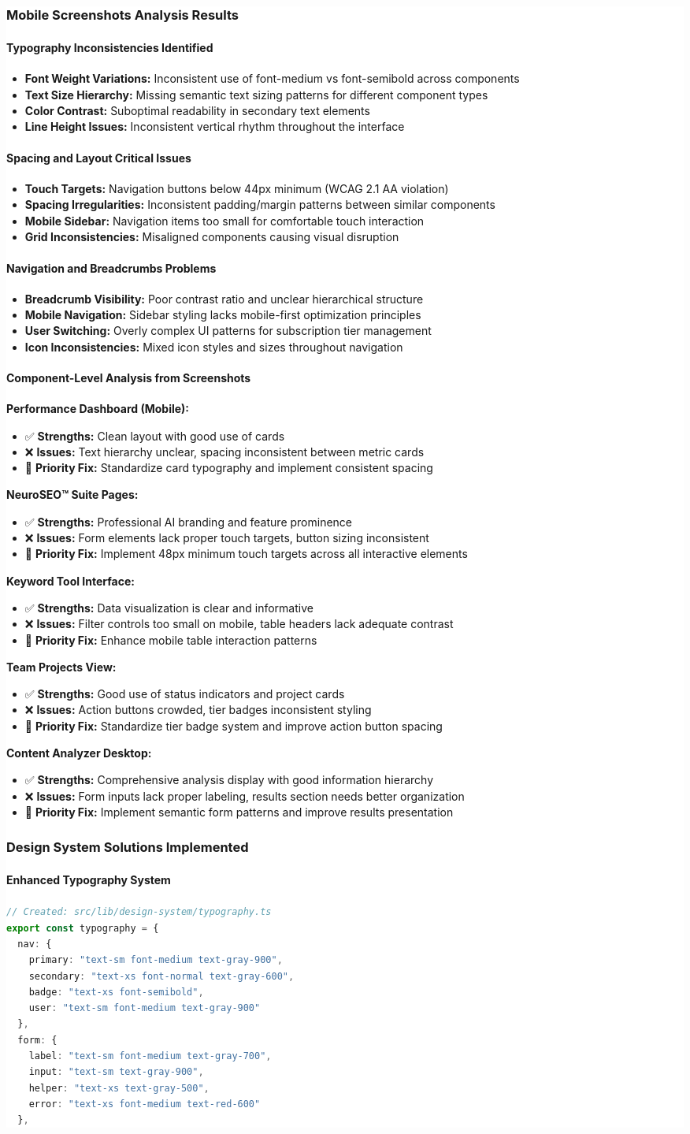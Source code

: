 ### **Mobile Screenshots Analysis Results**

#### **Typography Inconsistencies Identified**
- **Font Weight Variations:** Inconsistent use of font-medium vs font-semibold across components
- **Text Size Hierarchy:** Missing semantic text sizing patterns for different component types
- **Color Contrast:** Suboptimal readability in secondary text elements
- **Line Height Issues:** Inconsistent vertical rhythm throughout the interface

#### **Spacing and Layout Critical Issues**
- **Touch Targets:** Navigation buttons below 44px minimum (WCAG 2.1 AA violation)
- **Spacing Irregularities:** Inconsistent padding/margin patterns between similar components
- **Mobile Sidebar:** Navigation items too small for comfortable touch interaction
- **Grid Inconsistencies:** Misaligned components causing visual disruption

#### **Navigation and Breadcrumbs Problems**
- **Breadcrumb Visibility:** Poor contrast ratio and unclear hierarchical structure
- **Mobile Navigation:** Sidebar styling lacks mobile-first optimization principles
- **User Switching:** Overly complex UI patterns for subscription tier management
- **Icon Inconsistencies:** Mixed icon styles and sizes throughout navigation

#### **Component-Level Analysis from Screenshots**

**Performance Dashboard (Mobile):**
- ✅ **Strengths:** Clean layout with good use of cards
- ❌ **Issues:** Text hierarchy unclear, spacing inconsistent between metric cards
- 🔧 **Priority Fix:** Standardize card typography and implement consistent spacing

**NeuroSEO™ Suite Pages:**
- ✅ **Strengths:** Professional AI branding and feature prominence  
- ❌ **Issues:** Form elements lack proper touch targets, button sizing inconsistent
- 🔧 **Priority Fix:** Implement 48px minimum touch targets across all interactive elements

**Keyword Tool Interface:**
- ✅ **Strengths:** Data visualization is clear and informative
- ❌ **Issues:** Filter controls too small on mobile, table headers lack adequate contrast
- 🔧 **Priority Fix:** Enhance mobile table interaction patterns

**Team Projects View:**
- ✅ **Strengths:** Good use of status indicators and project cards
- ❌ **Issues:** Action buttons crowded, tier badges inconsistent styling
- 🔧 **Priority Fix:** Standardize tier badge system and improve action button spacing

**Content Analyzer Desktop:**
- ✅ **Strengths:** Comprehensive analysis display with good information hierarchy
- ❌ **Issues:** Form inputs lack proper labeling, results section needs better organization
- 🔧 **Priority Fix:** Implement semantic form patterns and improve results presentation

### **Design System Solutions Implemented**

#### **Enhanced Typography System**
```typescript
// Created: src/lib/design-system/typography.ts
export const typography = {
  nav: {
    primary: "text-sm font-medium text-gray-900",
    secondary: "text-xs font-normal text-gray-600",
    badge: "text-xs font-semibold",
    user: "text-sm font-medium text-gray-900"
  },
  form: {
    label: "text-sm font-medium text-gray-700",
    input: "text-sm text-gray-900",
    helper: "text-xs text-gray-500",
    error: "text-xs font-medium text-red-600"
  },
```